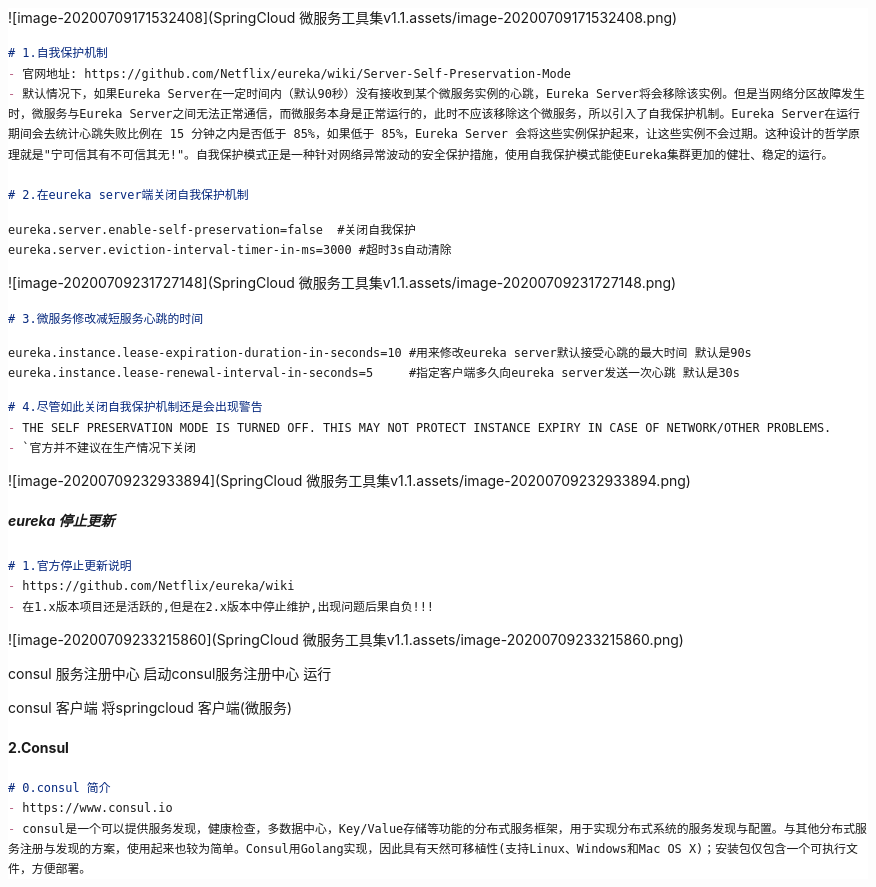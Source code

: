 ![image-20200709171532408](SpringCloud 微服务工具集v1.1.assets/image-20200709171532408.png)

```markdown
# 1.自我保护机制
- 官网地址: https://github.com/Netflix/eureka/wiki/Server-Self-Preservation-Mode
- 默认情况下，如果Eureka Server在一定时间内（默认90秒）没有接收到某个微服务实例的心跳，Eureka Server将会移除该实例。但是当网络分区故障发生时，微服务与Eureka Server之间无法正常通信，而微服务本身是正常运行的，此时不应该移除这个微服务，所以引入了自我保护机制。Eureka Server在运行期间会去统计心跳失败比例在 15 分钟之内是否低于 85%，如果低于 85%，Eureka Server 会将这些实例保护起来，让这些实例不会过期。这种设计的哲学原理就是"宁可信其有不可信其无!"。自我保护模式正是一种针对网络异常波动的安全保护措施，使用自我保护模式能使Eureka集群更加的健壮、稳定的运行。

# 2.在eureka server端关闭自我保护机制
```

```properties
eureka.server.enable-self-preservation=false  #关闭自我保护
eureka.server.eviction-interval-timer-in-ms=3000 #超时3s自动清除
```

![image-20200709231727148](SpringCloud 微服务工具集v1.1.assets/image-20200709231727148.png)

```markdown
# 3.微服务修改减短服务心跳的时间
```

```properties
eureka.instance.lease-expiration-duration-in-seconds=10 #用来修改eureka server默认接受心跳的最大时间 默认是90s
eureka.instance.lease-renewal-interval-in-seconds=5     #指定客户端多久向eureka server发送一次心跳 默认是30s
```

```markdown
# 4.尽管如此关闭自我保护机制还是会出现警告
- THE SELF PRESERVATION MODE IS TURNED OFF. THIS MAY NOT PROTECT INSTANCE EXPIRY IN CASE OF NETWORK/OTHER PROBLEMS.
- `官方并不建议在生产情况下关闭
```

![image-20200709232933894](SpringCloud 微服务工具集v1.1.assets/image-20200709232933894.png)

##### eureka 停止更新

```markdown
# 1.官方停止更新说明
- https://github.com/Netflix/eureka/wiki
- 在1.x版本项目还是活跃的,但是在2.x版本中停止维护,出现问题后果自负!!!
```

![image-20200709233215860](SpringCloud 微服务工具集v1.1.assets/image-20200709233215860.png)

consul  服务注册中心  启动consul服务注册中心  运行 

consul 客户端 将springcloud 客户端(微服务)

#### 2.Consul

```markdown
# 0.consul 简介
- https://www.consul.io
- consul是一个可以提供服务发现，健康检查，多数据中心，Key/Value存储等功能的分布式服务框架，用于实现分布式系统的服务发现与配置。与其他分布式服务注册与发现的方案，使用起来也较为简单。Consul用Golang实现，因此具有天然可移植性(支持Linux、Windows和Mac OS X)；安装包仅包含一个可执行文件，方便部署。
```
